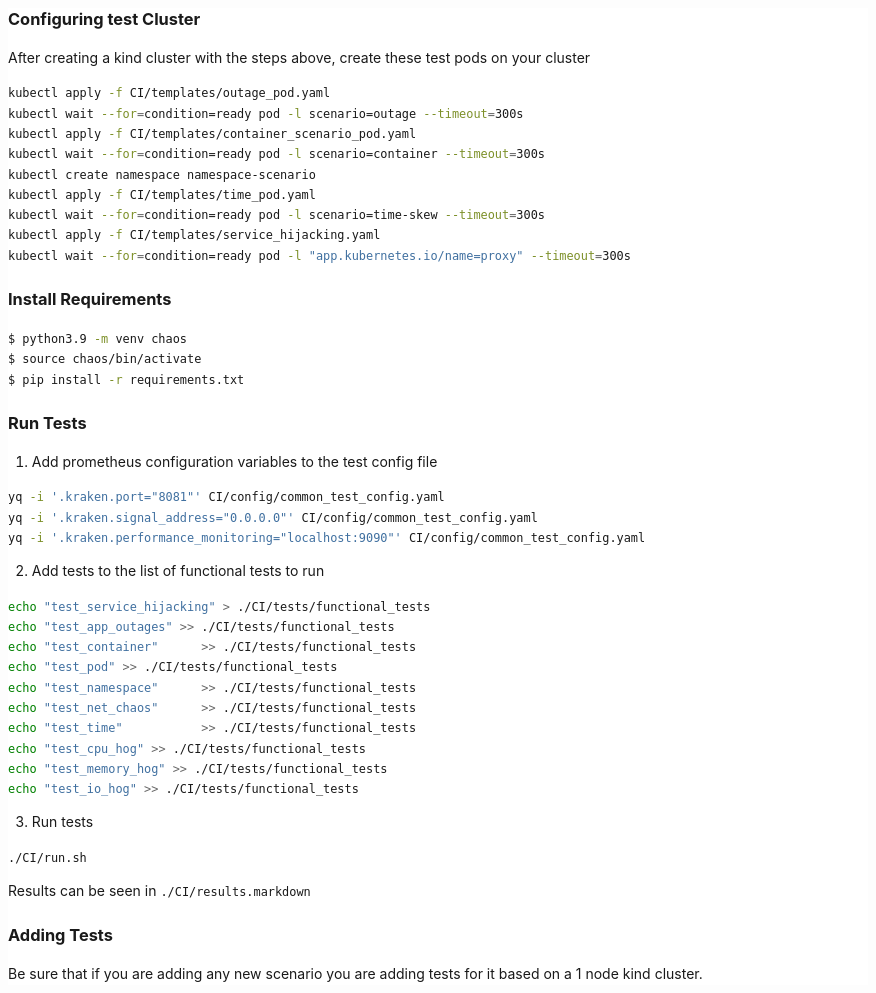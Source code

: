### Configuring test Cluster
After creating a kind cluster with the steps above, create these test pods on your cluster
```bash
kubectl apply -f CI/templates/outage_pod.yaml
kubectl wait --for=condition=ready pod -l scenario=outage --timeout=300s
kubectl apply -f CI/templates/container_scenario_pod.yaml
kubectl wait --for=condition=ready pod -l scenario=container --timeout=300s
kubectl create namespace namespace-scenario
kubectl apply -f CI/templates/time_pod.yaml
kubectl wait --for=condition=ready pod -l scenario=time-skew --timeout=300s
kubectl apply -f CI/templates/service_hijacking.yaml
kubectl wait --for=condition=ready pod -l "app.kubernetes.io/name=proxy" --timeout=300s
```

### Install Requirements
```bash
$ python3.9 -m venv chaos
$ source chaos/bin/activate
$ pip install -r requirements.txt
```

### Run Tests
1. Add prometheus configuration variables to the test config file
```bash 
yq -i '.kraken.port="8081"' CI/config/common_test_config.yaml
yq -i '.kraken.signal_address="0.0.0.0"' CI/config/common_test_config.yaml
yq -i '.kraken.performance_monitoring="localhost:9090"' CI/config/common_test_config.yaml
```


2. Add tests to the list of functional tests to run
```bash
echo "test_service_hijacking" > ./CI/tests/functional_tests
echo "test_app_outages" >> ./CI/tests/functional_tests
echo "test_container"      >> ./CI/tests/functional_tests
echo "test_pod" >> ./CI/tests/functional_tests
echo "test_namespace"      >> ./CI/tests/functional_tests
echo "test_net_chaos"      >> ./CI/tests/functional_tests
echo "test_time"           >> ./CI/tests/functional_tests
echo "test_cpu_hog" >> ./CI/tests/functional_tests
echo "test_memory_hog" >> ./CI/tests/functional_tests
echo "test_io_hog" >> ./CI/tests/functional_tests
```

3. Run tests
```bash
./CI/run.sh
```

Results can be seen in `./CI/results.markdown`


### Adding Tests 
Be sure that if you are adding any new scenario you are adding tests for it based on a 1 node kind cluster. 
